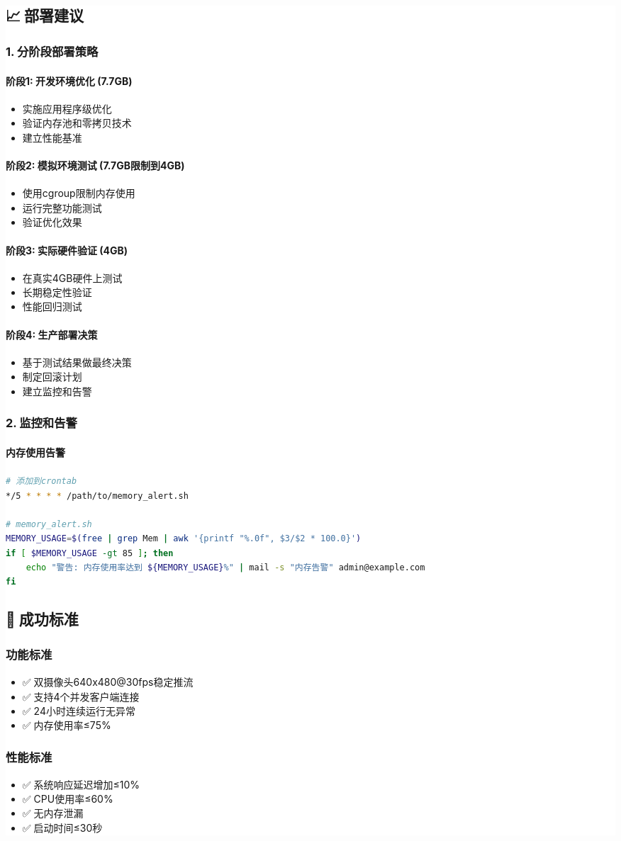 ## 📈 部署建议

### 1. 分阶段部署策略

#### 阶段1: 开发环境优化 (7.7GB)
- 实施应用程序级优化
- 验证内存池和零拷贝技术
- 建立性能基准

#### 阶段2: 模拟环境测试 (7.7GB限制到4GB)
- 使用cgroup限制内存使用
- 运行完整功能测试
- 验证优化效果

#### 阶段3: 实际硬件验证 (4GB)
- 在真实4GB硬件上测试
- 长期稳定性验证
- 性能回归测试

#### 阶段4: 生产部署决策
- 基于测试结果做最终决策
- 制定回滚计划
- 建立监控和告警

### 2. 监控和告警

#### 内存使用告警
```bash
# 添加到crontab
*/5 * * * * /path/to/memory_alert.sh

# memory_alert.sh
MEMORY_USAGE=$(free | grep Mem | awk '{printf "%.0f", $3/$2 * 100.0}')
if [ $MEMORY_USAGE -gt 85 ]; then
    echo "警告: 内存使用率达到 ${MEMORY_USAGE}%" | mail -s "内存告警" admin@example.com
fi
```

## 🎯 成功标准

### 功能标准
- ✅ 双摄像头640x480@30fps稳定推流
- ✅ 支持4个并发客户端连接
- ✅ 24小时连续运行无异常
- ✅ 内存使用率≤75%

### 性能标准
- ✅ 系统响应延迟增加≤10%
- ✅ CPU使用率≤60%
- ✅ 无内存泄漏
- ✅ 启动时间≤30秒
